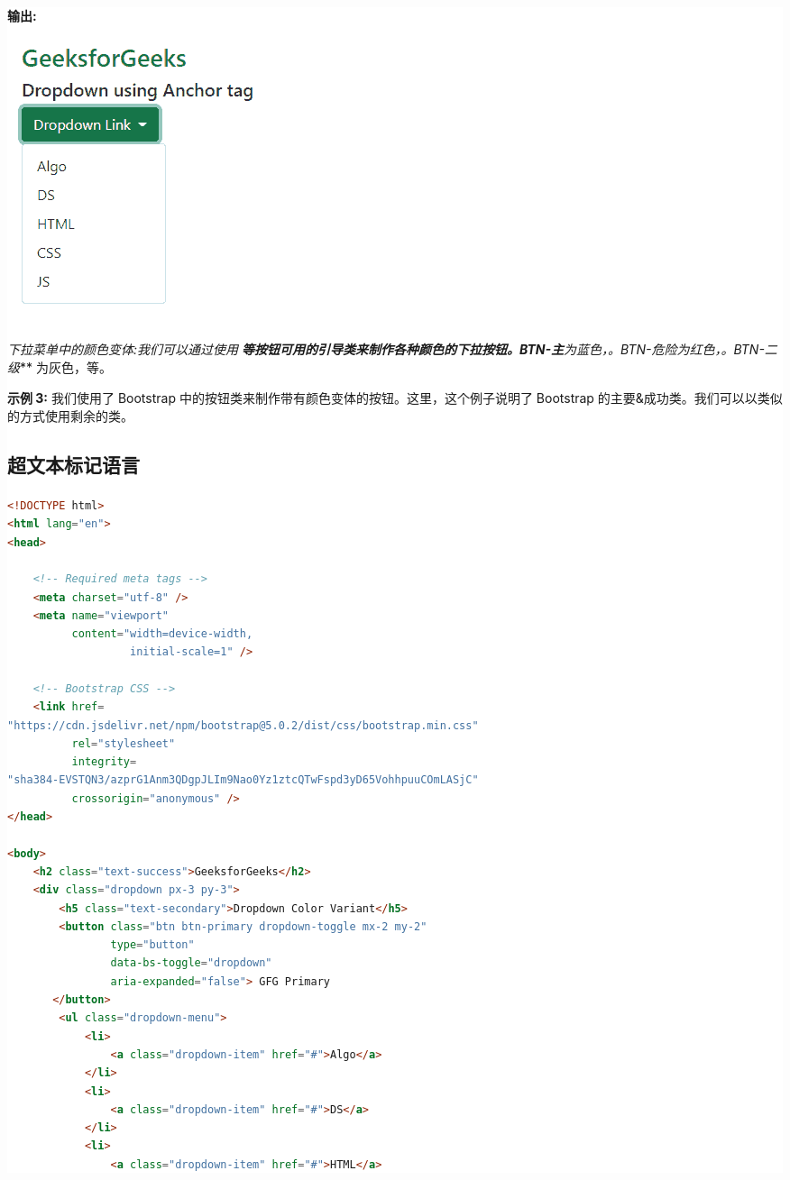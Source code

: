 **输出:**

![](img/18cc72435275f548bb6953b450831ede.png)

**下拉菜单中的颜色变体:**我们可以通过使用 ***等按钮可用的引导类来制作各种颜色的下拉按钮。BTN-主**为蓝色，**。BTN-危险**为红色，**。BTN-二级*** 为灰色，等。

**示例 3:** 我们使用了 Bootstrap 中的按钮类来制作带有颜色变体的按钮。这里，这个例子说明了 Bootstrap 的主要&成功类。我们可以以类似的方式使用剩余的类。

## 超文本标记语言

```html
<!DOCTYPE html>
<html lang="en">
<head>

    <!-- Required meta tags -->
    <meta charset="utf-8" />
    <meta name="viewport" 
          content="width=device-width, 
                   initial-scale=1" />

    <!-- Bootstrap CSS -->
    <link href=
"https://cdn.jsdelivr.net/npm/bootstrap@5.0.2/dist/css/bootstrap.min.css" 
          rel="stylesheet" 
          integrity=
"sha384-EVSTQN3/azprG1Anm3QDgpJLIm9Nao0Yz1ztcQTwFspd3yD65VohhpuuCOmLASjC" 
          crossorigin="anonymous" /> 
</head>

<body>
    <h2 class="text-success">GeeksforGeeks</h2>
    <div class="dropdown px-3 py-3">
        <h5 class="text-secondary">Dropdown Color Variant</h5>
        <button class="btn btn-primary dropdown-toggle mx-2 my-2" 
                type="button" 
                data-bs-toggle="dropdown" 
                aria-expanded="false"> GFG Primary
       </button>
        <ul class="dropdown-menu">
            <li>
                <a class="dropdown-item" href="#">Algo</a> 
            </li>
            <li>
                <a class="dropdown-item" href="#">DS</a> 
            </li>
            <li>
                <a class="dropdown-item" href="#">HTML</a> 
```